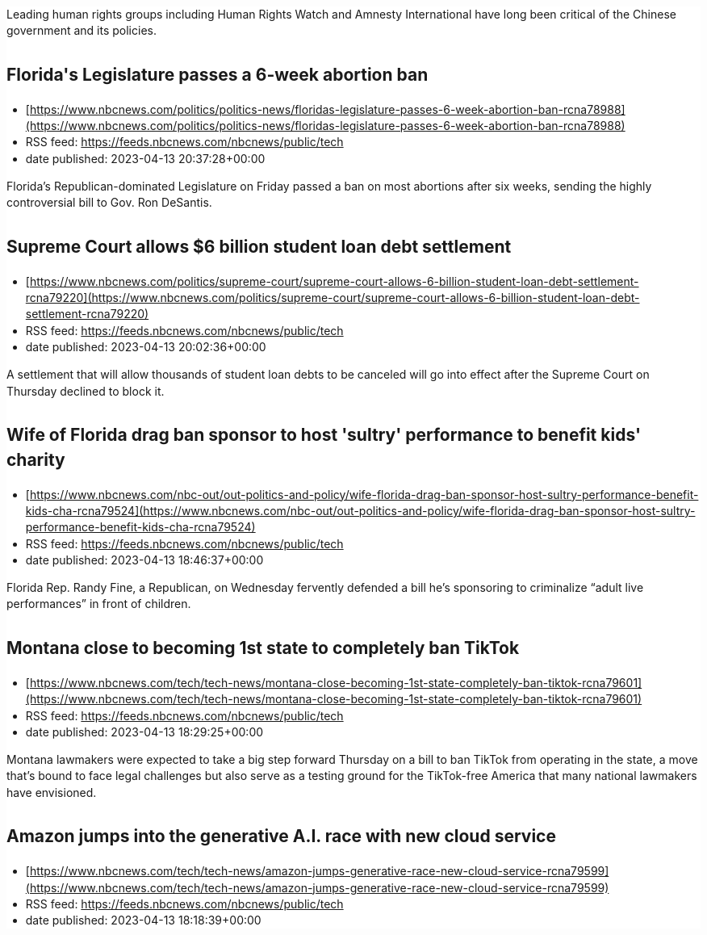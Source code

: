 Leading human rights groups including Human Rights Watch and Amnesty International have long been critical of the Chinese government and its policies.

## Florida's Legislature passes a 6-week abortion ban
 - [https://www.nbcnews.com/politics/politics-news/floridas-legislature-passes-6-week-abortion-ban-rcna78988](https://www.nbcnews.com/politics/politics-news/floridas-legislature-passes-6-week-abortion-ban-rcna78988)
 - RSS feed: https://feeds.nbcnews.com/nbcnews/public/tech
 - date published: 2023-04-13 20:37:28+00:00

Florida’s Republican-dominated Legislature on Friday passed a ban on most abortions after six weeks, sending the highly controversial bill to Gov. Ron DeSantis.

## Supreme Court allows $6 billion student loan debt settlement
 - [https://www.nbcnews.com/politics/supreme-court/supreme-court-allows-6-billion-student-loan-debt-settlement-rcna79220](https://www.nbcnews.com/politics/supreme-court/supreme-court-allows-6-billion-student-loan-debt-settlement-rcna79220)
 - RSS feed: https://feeds.nbcnews.com/nbcnews/public/tech
 - date published: 2023-04-13 20:02:36+00:00

A settlement that will allow thousands of student loan debts to be canceled will go into effect after the Supreme Court on Thursday declined to block it.

## Wife of Florida drag ban sponsor to host 'sultry' performance to benefit kids' charity
 - [https://www.nbcnews.com/nbc-out/out-politics-and-policy/wife-florida-drag-ban-sponsor-host-sultry-performance-benefit-kids-cha-rcna79524](https://www.nbcnews.com/nbc-out/out-politics-and-policy/wife-florida-drag-ban-sponsor-host-sultry-performance-benefit-kids-cha-rcna79524)
 - RSS feed: https://feeds.nbcnews.com/nbcnews/public/tech
 - date published: 2023-04-13 18:46:37+00:00

Florida Rep. Randy Fine, a Republican, on Wednesday fervently defended a bill he’s sponsoring to criminalize “adult live performances” in front of children.

## Montana close to becoming 1st state to completely ban TikTok
 - [https://www.nbcnews.com/tech/tech-news/montana-close-becoming-1st-state-completely-ban-tiktok-rcna79601](https://www.nbcnews.com/tech/tech-news/montana-close-becoming-1st-state-completely-ban-tiktok-rcna79601)
 - RSS feed: https://feeds.nbcnews.com/nbcnews/public/tech
 - date published: 2023-04-13 18:29:25+00:00

Montana lawmakers were expected to take a big step forward Thursday on a bill to ban TikTok from operating in the state, a move that’s bound to face legal challenges but also serve as a testing ground for the TikTok-free America that many national lawmakers have envisioned.

## Amazon jumps into the generative A.I. race with new cloud service
 - [https://www.nbcnews.com/tech/tech-news/amazon-jumps-generative-race-new-cloud-service-rcna79599](https://www.nbcnews.com/tech/tech-news/amazon-jumps-generative-race-new-cloud-service-rcna79599)
 - RSS feed: https://feeds.nbcnews.com/nbcnews/public/tech
 - date published: 2023-04-13 18:18:39+00:00
